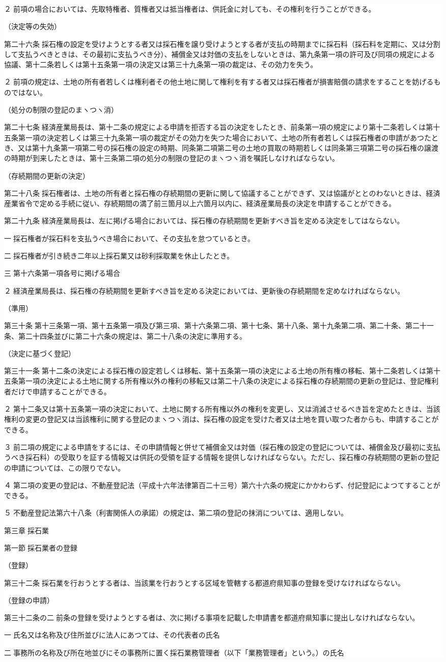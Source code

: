 ２ 前項の場合においては、先取特権者、質権者又は抵当権者は、供託金に対しても、その権利を行うことができる。

（決定等の失効）

第二十六条 採石権の設定を受けようとする者又は採石権を譲り受けようとする者が支払の時期までに採石料（採石料を定期に、又は分割して支払うべきときは、その最初に支払うべき分）、補償金又は対価の支払をしないときは、第九条第一項の許可及び同項の規定による協議、第十二条若しくは第十五条第一項の決定又は第三十九条第一項の裁定は、その効力を失う。

２ 前項の規定は、土地の所有者若しくは権利者その他土地に関して権利を有する者又は採石権者が損害賠償の請求をすることを妨げるものではない。

（処分の制限の登記のまヽつヽ消）

第二十七条 経済産業局長は、第十二条の規定による申請を拒否する旨の決定をしたとき、前条第一項の規定により第十二条若しくは第十五条第一項の決定若しくは第三十九条第一項の裁定がその効力を失つた場合において、土地の所有者若しくは採石権者の申請があつたとき、又は第十九条第一項第二号の採石権の設定の時期、同条第二項第二号の土地の買取の時期若しくは同条第三項第二号の採石権の譲渡の時期が到来したときは、第十三条第二項の処分の制限の登記のまヽつヽ消を嘱託しなければならない。

（存続期間の更新の決定）

第二十八条 採石権者は、土地の所有者と採石権の存続期間の更新に関して協議することができず、又は協議がととのわないときは、経済産業省令で定める手続に従い、存続期間の満了前三箇月以上六箇月以内に、経済産業局長の決定を申請することができる。

第二十九条 経済産業局長は、左に掲げる場合においては、採石権の存続期間を更新すべき旨を定める決定をしてはならない。

一 採石権者が採石料を支払うべき場合において、その支払を怠つているとき。

二 採石権者が引き続き二年以上採石業又は砂利採取業を休止したとき。

三 第十六条第一項各号に掲げる場合

２ 経済産業局長は、採石権の存続期間を更新すべき旨を定める決定においては、更新後の存続期間を定めなければならない。

（準用）

第三十条 第十三条第一項、第十五条第一項及び第三項、第十六条第二項、第十七条、第十八条、第十九条第二項、第二十条、第二十一条、第二十四条並びに第二十六条の規定は、第二十八条の決定に準用する。

（決定に基づく登記）

第三十一条 第十二条の決定による採石権の設定若しくは移転、第十五条第一項の決定による土地の所有権の移転、第十二条若しくは第十五条第一項の決定による土地に関する所有権以外の権利の移転又は第二十八条の決定による採石権の存続期間の更新の登記は、登記権利者だけで申請することができる。

２ 第十二条又は第十五条第一項の決定において、土地に関する所有権以外の権利を変更し、又は消滅させるべき旨を定めたときは、当該権利の変更の登記又は当該権利に関する登記のまヽつヽ消は、採石権の設定を受けた者又は土地を買い取つた者からも、申請することができる。

３ 前二項の規定による申請をするには、その申請情報と併せて補償金又は対価（採石権の設定の登記については、補償金及び最初に支払うべき採石料）の受取りを証する情報又は供託の受領を証する情報を提供しなければならない。ただし、採石権の存続期間の更新の登記の申請については、この限りでない。

４ 第二項の変更の登記は、不動産登記法（平成十六年法律第百二十三号）第六十六条の規定にかかわらず、付記登記によつてすることができる。

５ 不動産登記法第六十八条（利害関係人の承諾）の規定は、第二項の登記の抹消については、適用しない。

第三章 採石業

第一節 採石業者の登録

（登録）

第三十二条 採石業を行おうとする者は、当該業を行おうとする区域を管轄する都道府県知事の登録を受けなければならない。

（登録の申請）

第三十二条の二 前条の登録を受けようとする者は、次に掲げる事項を記載した申請書を都道府県知事に提出しなければならない。

一 氏名又は名称及び住所並びに法人にあつては、その代表者の氏名

二 事務所の名称及び所在地並びにその事務所に置く採石業務管理者（以下「業務管理者」という。）の氏名
